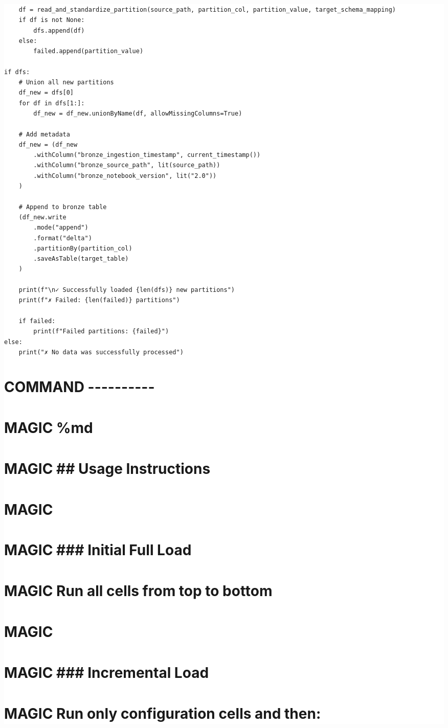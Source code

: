         df = read_and_standardize_partition(source_path, partition_col, partition_value, target_schema_mapping)
        if df is not None:
            dfs.append(df)
        else:
            failed.append(partition_value)
    
    if dfs:
        # Union all new partitions
        df_new = dfs[0]
        for df in dfs[1:]:
            df_new = df_new.unionByName(df, allowMissingColumns=True)
        
        # Add metadata
        df_new = (df_new
            .withColumn("bronze_ingestion_timestamp", current_timestamp())
            .withColumn("bronze_source_path", lit(source_path))
            .withColumn("bronze_notebook_version", lit("2.0"))
        )
        
        # Append to bronze table
        (df_new.write
            .mode("append")
            .format("delta")
            .partitionBy(partition_col)
            .saveAsTable(target_table)
        )
        
        print(f"\n✓ Successfully loaded {len(dfs)} new partitions")
        print(f"✗ Failed: {len(failed)} partitions")
        
        if failed:
            print(f"Failed partitions: {failed}")
    else:
        print("✗ No data was successfully processed")

# COMMAND ----------
# MAGIC %md
# MAGIC ## Usage Instructions
# MAGIC 
# MAGIC ### Initial Full Load
# MAGIC Run all cells from top to bottom
# MAGIC 
# MAGIC ### Incremental Load
# MAGIC Run only configuration cells and then: